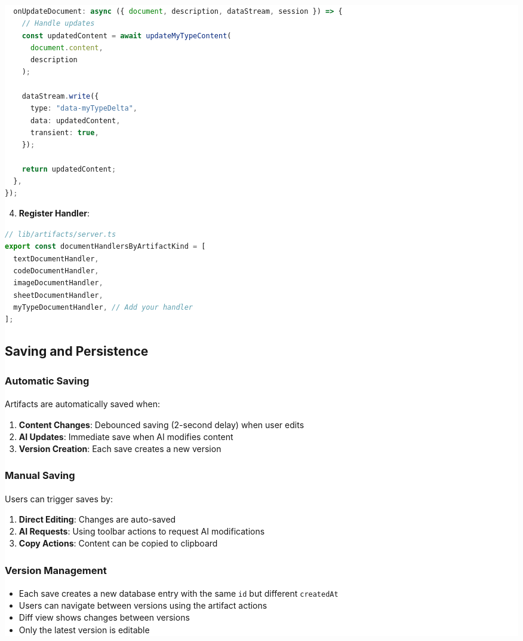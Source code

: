 ```typescript
  onUpdateDocument: async ({ document, description, dataStream, session }) => {
    // Handle updates
    const updatedContent = await updateMyTypeContent(
      document.content,
      description
    );

    dataStream.write({
      type: "data-myTypeDelta",
      data: updatedContent,
      transient: true,
    });

    return updatedContent;
  },
});
```

4. **Register Handler**:

```typescript
// lib/artifacts/server.ts
export const documentHandlersByArtifactKind = [
  textDocumentHandler,
  codeDocumentHandler,
  imageDocumentHandler,
  sheetDocumentHandler,
  myTypeDocumentHandler, // Add your handler
];
```

## Saving and Persistence

### Automatic Saving

Artifacts are automatically saved when:

1. **Content Changes**: Debounced saving (2-second delay) when user edits
2. **AI Updates**: Immediate save when AI modifies content
3. **Version Creation**: Each save creates a new version

### Manual Saving

Users can trigger saves by:

1. **Direct Editing**: Changes are auto-saved
2. **AI Requests**: Using toolbar actions to request AI modifications
3. **Copy Actions**: Content can be copied to clipboard

### Version Management

- Each save creates a new database entry with the same `id` but different `createdAt`
- Users can navigate between versions using the artifact actions
- Diff view shows changes between versions
- Only the latest version is editable
